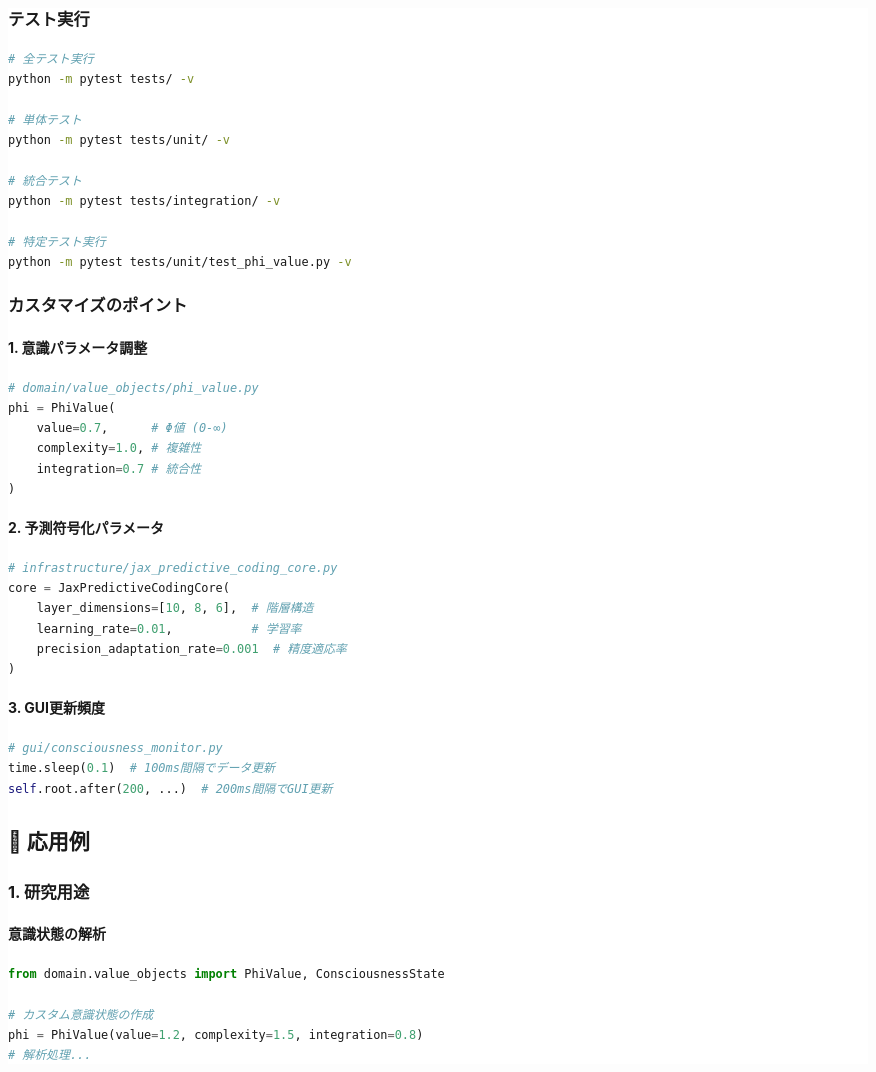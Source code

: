 ### テスト実行

```bash
# 全テスト実行
python -m pytest tests/ -v

# 単体テスト
python -m pytest tests/unit/ -v

# 統合テスト
python -m pytest tests/integration/ -v

# 特定テスト実行
python -m pytest tests/unit/test_phi_value.py -v
```

### カスタマイズのポイント

#### 1. 意識パラメータ調整
```python
# domain/value_objects/phi_value.py
phi = PhiValue(
    value=0.7,      # Φ値 (0-∞)
    complexity=1.0, # 複雑性
    integration=0.7 # 統合性
)
```

#### 2. 予測符号化パラメータ
```python
# infrastructure/jax_predictive_coding_core.py
core = JaxPredictiveCodingCore(
    layer_dimensions=[10, 8, 6],  # 階層構造
    learning_rate=0.01,           # 学習率
    precision_adaptation_rate=0.001  # 精度適応率
)
```

#### 3. GUI更新頻度
```python
# gui/consciousness_monitor.py
time.sleep(0.1)  # 100ms間隔でデータ更新
self.root.after(200, ...)  # 200ms間隔でGUI更新
```

## 🎯 応用例

### 1. 研究用途

#### 意識状態の解析
```python
from domain.value_objects import PhiValue, ConsciousnessState

# カスタム意識状態の作成
phi = PhiValue(value=1.2, complexity=1.5, integration=0.8)
# 解析処理...
```
